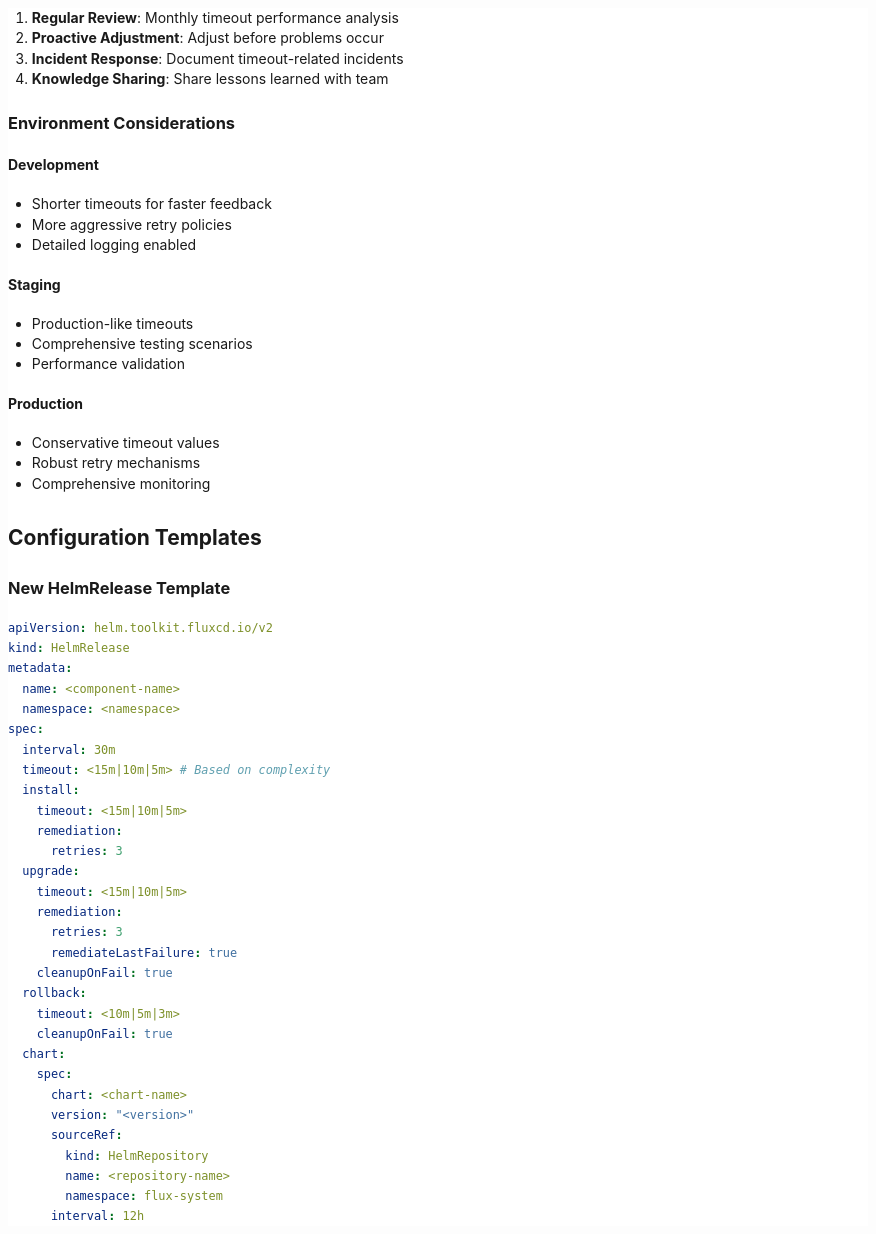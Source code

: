 1. **Regular Review**: Monthly timeout performance analysis
2. **Proactive Adjustment**: Adjust before problems occur
3. **Incident Response**: Document timeout-related incidents
4. **Knowledge Sharing**: Share lessons learned with team

### Environment Considerations

#### Development

- Shorter timeouts for faster feedback
- More aggressive retry policies
- Detailed logging enabled

#### Staging

- Production-like timeouts
- Comprehensive testing scenarios
- Performance validation

#### Production

- Conservative timeout values
- Robust retry mechanisms
- Comprehensive monitoring

## Configuration Templates

### New HelmRelease Template

```yaml
apiVersion: helm.toolkit.fluxcd.io/v2
kind: HelmRelease
metadata:
  name: <component-name>
  namespace: <namespace>
spec:
  interval: 30m
  timeout: <15m|10m|5m> # Based on complexity
  install:
    timeout: <15m|10m|5m>
    remediation:
      retries: 3
  upgrade:
    timeout: <15m|10m|5m>
    remediation:
      retries: 3
      remediateLastFailure: true
    cleanupOnFail: true
  rollback:
    timeout: <10m|5m|3m>
    cleanupOnFail: true
  chart:
    spec:
      chart: <chart-name>
      version: "<version>"
      sourceRef:
        kind: HelmRepository
        name: <repository-name>
        namespace: flux-system
      interval: 12h
```
